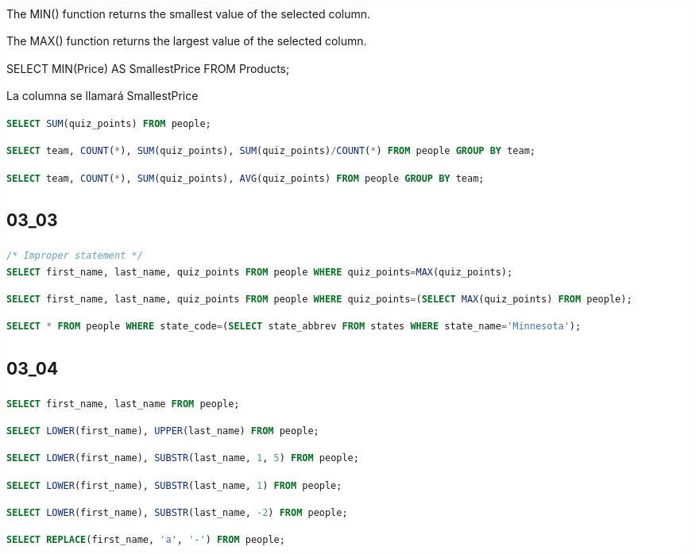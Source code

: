 The MIN() function returns the smallest value of the selected column.

The MAX() function returns the largest value of the selected column.

SELECT MIN(Price) AS SmallestPrice
FROM Products;

La columna se llamará SmallestPrice

```SQL
SELECT SUM(quiz_points) FROM people;
```

```SQL
SELECT team, COUNT(*), SUM(quiz_points), SUM(quiz_points)/COUNT(*) FROM people GROUP BY team;
```

```SQL
SELECT team, COUNT(*), SUM(quiz_points), AVG(quiz_points) FROM people GROUP BY team;
```

## 03_03

```SQL
/* Improper statement */
SELECT first_name, last_name, quiz_points FROM people WHERE quiz_points=MAX(quiz_points);
```

```SQL
SELECT first_name, last_name, quiz_points FROM people WHERE quiz_points=(SELECT MAX(quiz_points) FROM people);
```

```SQL
SELECT * FROM people WHERE state_code=(SELECT state_abbrev FROM states WHERE state_name='Minnesota');
```

## 03_04

```SQL
SELECT first_name, last_name FROM people;
```

```SQL
SELECT LOWER(first_name), UPPER(last_name) FROM people;
```

```SQL
SELECT LOWER(first_name), SUBSTR(last_name, 1, 5) FROM people;
```

```SQL
SELECT LOWER(first_name), SUBSTR(last_name, 1) FROM people;
```

```SQL
SELECT LOWER(first_name), SUBSTR(last_name, -2) FROM people;
```

```SQL
SELECT REPLACE(first_name, 'a', '-') FROM people;
```
